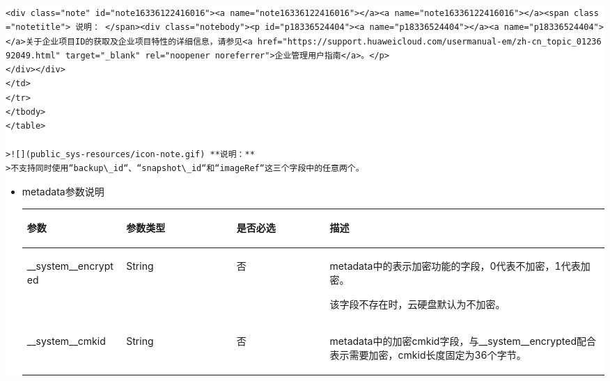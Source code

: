     <div class="note" id="note16336122416016"><a name="note16336122416016"></a><a name="note16336122416016"></a><span class="notetitle"> 说明： </span><div class="notebody"><p id="p18336524404"><a name="p18336524404"></a><a name="p18336524404"></a>关于企业项目ID的获取及企业项目特性的详细信息，请参见<a href="https://support.huaweicloud.com/usermanual-em/zh-cn_topic_0123692049.html" target="_blank" rel="noopener noreferrer">企业管理用户指南</a>。</p>
    </div></div>
    </td>
    </tr>
    </tbody>
    </table>

    >![](public_sys-resources/icon-note.gif) **说明：**   
    >不支持同时使用“backup\_id“、“snapshot\_id“和“imageRef“这三个字段中的任意两个。  

-   <a name="li4145283210319"></a>metadata参数说明

    <a name="table3430728295554"></a>
    <table><thead align="left"><tr id="row4496975195554"><th class="cellrowborder" valign="top" width="17.04%" id="mcps1.1.5.1.1"><p id="p8809200174410"><a name="p8809200174410"></a><a name="p8809200174410"></a>参数</p>
    </th>
    <th class="cellrowborder" valign="top" width="18.96%" id="mcps1.1.5.1.2"><p id="p168135017449"><a name="p168135017449"></a><a name="p168135017449"></a>参数类型</p>
    </th>
    <th class="cellrowborder" valign="top" width="16%" id="mcps1.1.5.1.3"><p id="p1381850154410"><a name="p1381850154410"></a><a name="p1381850154410"></a>是否必选</p>
    </th>
    <th class="cellrowborder" valign="top" width="48%" id="mcps1.1.5.1.4"><p id="p1282213034412"><a name="p1282213034412"></a><a name="p1282213034412"></a>描述</p>
    </th>
    </tr>
    </thead>
    <tbody><tr id="row456195295554"><td class="cellrowborder" valign="top" width="17.04%" headers="mcps1.1.5.1.1 "><p id="p1562408795622"><a name="p1562408795622"></a><a name="p1562408795622"></a>__system__encrypted</p>
    </td>
    <td class="cellrowborder" valign="top" width="18.96%" headers="mcps1.1.5.1.2 "><p id="p5759155095622"><a name="p5759155095622"></a><a name="p5759155095622"></a>String</p>
    </td>
    <td class="cellrowborder" valign="top" width="16%" headers="mcps1.1.5.1.3 "><p id="p3440400295622"><a name="p3440400295622"></a><a name="p3440400295622"></a>否</p>
    </td>
    <td class="cellrowborder" valign="top" width="48%" headers="mcps1.1.5.1.4 "><p id="p729227516614"><a name="p729227516614"></a><a name="p729227516614"></a>metadata中的表示加密功能的字段，0代表不加密，1代表加密。</p>
    <p id="p3526077895622"><a name="p3526077895622"></a><a name="p3526077895622"></a>该字段不存在时，云硬盘默认为不加密。</p>
    </td>
    </tr>
    <tr id="row247050109562"><td class="cellrowborder" valign="top" width="17.04%" headers="mcps1.1.5.1.1 "><p id="p241272995622"><a name="p241272995622"></a><a name="p241272995622"></a>__system__cmkid</p>
    </td>
    <td class="cellrowborder" valign="top" width="18.96%" headers="mcps1.1.5.1.2 "><p id="p6121338895622"><a name="p6121338895622"></a><a name="p6121338895622"></a>String</p>
    </td>
    <td class="cellrowborder" valign="top" width="16%" headers="mcps1.1.5.1.3 "><p id="p5933737595622"><a name="p5933737595622"></a><a name="p5933737595622"></a>否</p>
    </td>
    <td class="cellrowborder" valign="top" width="48%" headers="mcps1.1.5.1.4 "><p id="p4159804295622"><a name="p4159804295622"></a><a name="p4159804295622"></a>metadata中的加密cmkid字段，与__system__encrypted配合表示需要加密，cmkid长度固定为36个字节。</p>
